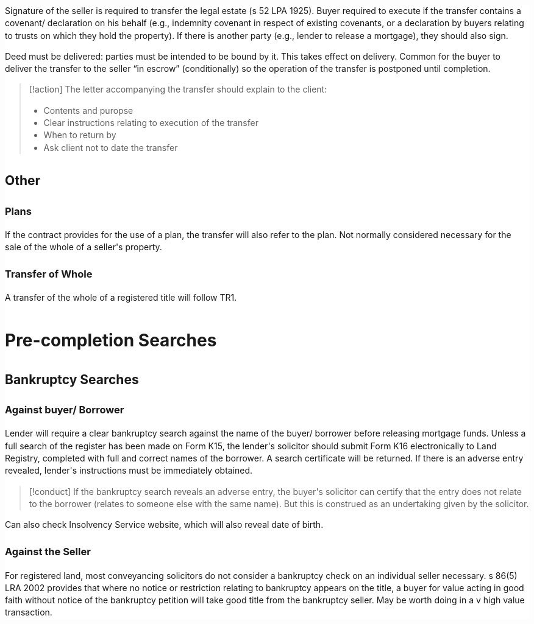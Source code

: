 Signature of the seller is required to transfer the legal estate (s 52 LPA 1925). Buyer required to execute if the transfer contains a covenant/ declaration on his behalf (e.g., indemnity covenant in respect of existing covenants, or a declaration by buyers relating to trusts on which they hold the property). If there is another party (e.g., lender to release a mortgage), they should also sign.

Deed must be delivered: parties must be intended to be bound by it. This takes effect on delivery. Common for the buyer to deliver the transfer to the seller “in escrow” (conditionally) so the operation of the transfer is postponed until completion.

> [!action]
> The letter accompanying the transfer should explain to the client: 
> - Contents and puropse
> - Clear instructions relating to execution of the transfer
> - When to return by
> - Ask client not to date the transfer

## Other

### Plans

If the contract provides for the use of a plan, the transfer will also refer to the plan. Not normally considered necessary for the sale of the whole of a seller's property.

### Transfer of Whole

A transfer of the whole of a registered title will follow TR1.

# Pre-completion Searches

## Bankruptcy Searches

### Against buyer/ Borrower

Lender will require a clear bankruptcy search against the name of the buyer/ borrower before releasing mortgage funds. Unless a full search of the register has been made on Form K15, the lender's solicitor should submit Form K16 electronically to Land Registry, completed with full and correct names of the borrower. A search certificate will be returned. If there is an adverse entry revealed, lender's instructions must be immediately obtained.

> [!conduct]
> If the bankruptcy search reveals an adverse entry, the buyer's solicitor can certify that the entry does not relate to the borrower (relates to someone else with the same name). But this is construed as an undertaking given by the solicitor. 

Can also check Insolvency Service website, which will also reveal date of birth.

### Against the Seller

For registered land, most conveyancing solicitors do not consider a bankruptcy check on an individual seller necessary. s 86(5) LRA 2002 provides that where no notice or restriction relating to bankruptcy appears on the title, a buyer for value acting in good faith without notice of the bankruptcy petition will take good title from the bankruptcy seller. May be worth doing in a v high value transaction.
